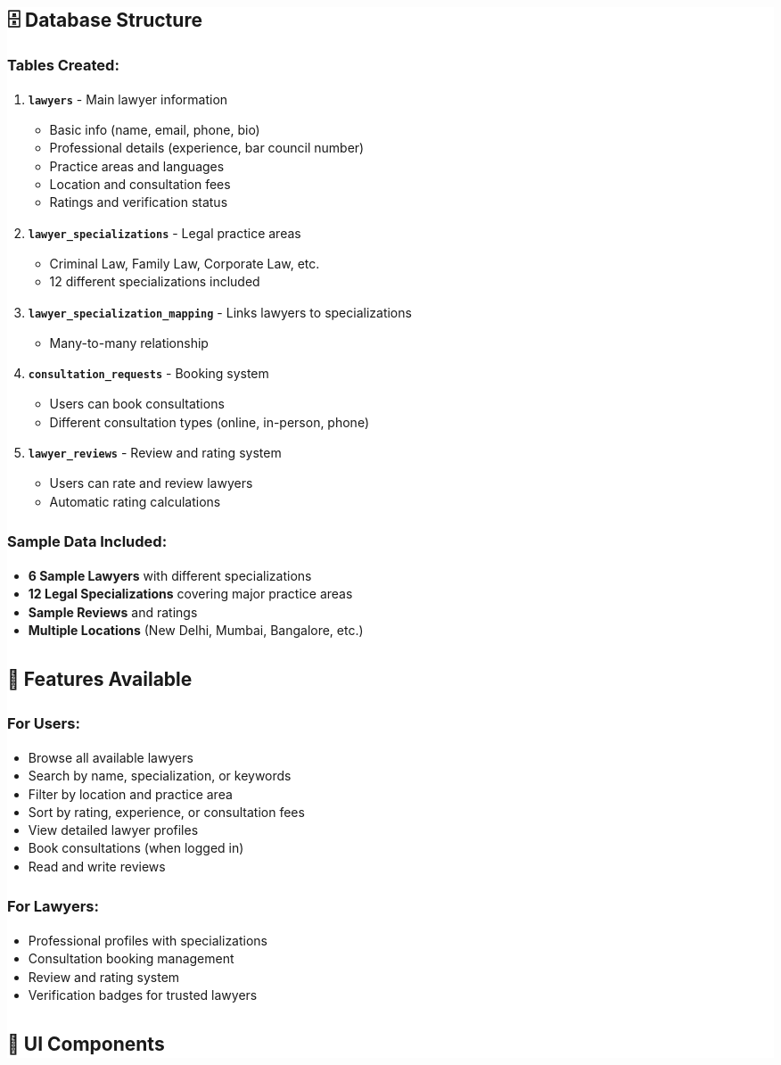## 🗄️ **Database Structure**

### **Tables Created:**

1. **`lawyers`** - Main lawyer information
   - Basic info (name, email, phone, bio)
   - Professional details (experience, bar council number)
   - Practice areas and languages
   - Location and consultation fees
   - Ratings and verification status

2. **`lawyer_specializations`** - Legal practice areas
   - Criminal Law, Family Law, Corporate Law, etc.
   - 12 different specializations included

3. **`lawyer_specialization_mapping`** - Links lawyers to specializations
   - Many-to-many relationship

4. **`consultation_requests`** - Booking system
   - Users can book consultations
   - Different consultation types (online, in-person, phone)

5. **`lawyer_reviews`** - Review and rating system
   - Users can rate and review lawyers
   - Automatic rating calculations

### **Sample Data Included:**

- **6 Sample Lawyers** with different specializations
- **12 Legal Specializations** covering major practice areas
- **Sample Reviews** and ratings
- **Multiple Locations** (New Delhi, Mumbai, Bangalore, etc.)

## 🔧 **Features Available**

### **For Users:**
- Browse all available lawyers
- Search by name, specialization, or keywords
- Filter by location and practice area
- Sort by rating, experience, or consultation fees
- View detailed lawyer profiles
- Book consultations (when logged in)
- Read and write reviews

### **For Lawyers:**
- Professional profiles with specializations
- Consultation booking management
- Review and rating system
- Verification badges for trusted lawyers

## 🎨 **UI Components**
